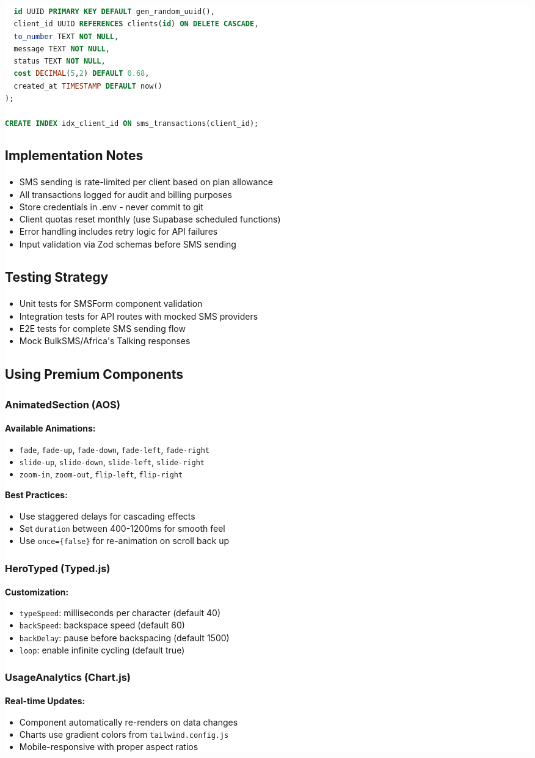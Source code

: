 ```sql
  id UUID PRIMARY KEY DEFAULT gen_random_uuid(),
  client_id UUID REFERENCES clients(id) ON DELETE CASCADE,
  to_number TEXT NOT NULL,
  message TEXT NOT NULL,
  status TEXT NOT NULL,
  cost DECIMAL(5,2) DEFAULT 0.68,
  created_at TIMESTAMP DEFAULT now()
);

CREATE INDEX idx_client_id ON sms_transactions(client_id);
```

## Implementation Notes

- SMS sending is rate-limited per client based on plan allowance
- All transactions logged for audit and billing purposes
- Store credentials in .env - never commit to git
- Client quotas reset monthly (use Supabase scheduled functions)
- Error handling includes retry logic for API failures
- Input validation via Zod schemas before SMS sending

## Testing Strategy

- Unit tests for SMSForm component validation
- Integration tests for API routes with mocked SMS providers
- E2E tests for complete SMS sending flow
- Mock BulkSMS/Africa's Talking responses

## Using Premium Components

### AnimatedSection (AOS)
**Available Animations:**
- `fade`, `fade-up`, `fade-down`, `fade-left`, `fade-right`
- `slide-up`, `slide-down`, `slide-left`, `slide-right`
- `zoom-in`, `zoom-out`, `flip-left`, `flip-right`

**Best Practices:**
- Use staggered delays for cascading effects
- Set `duration` between 400-1200ms for smooth feel
- Use `once={false}` for re-animation on scroll back up

### HeroTyped (Typed.js)
**Customization:**
- `typeSpeed`: milliseconds per character (default 40)
- `backSpeed`: backspace speed (default 60)
- `backDelay`: pause before backspacing (default 1500)
- `loop`: enable infinite cycling (default true)

### UsageAnalytics (Chart.js)
**Real-time Updates:**
- Component automatically re-renders on data changes
- Charts use gradient colors from `tailwind.config.js`
- Mobile-responsive with proper aspect ratios
